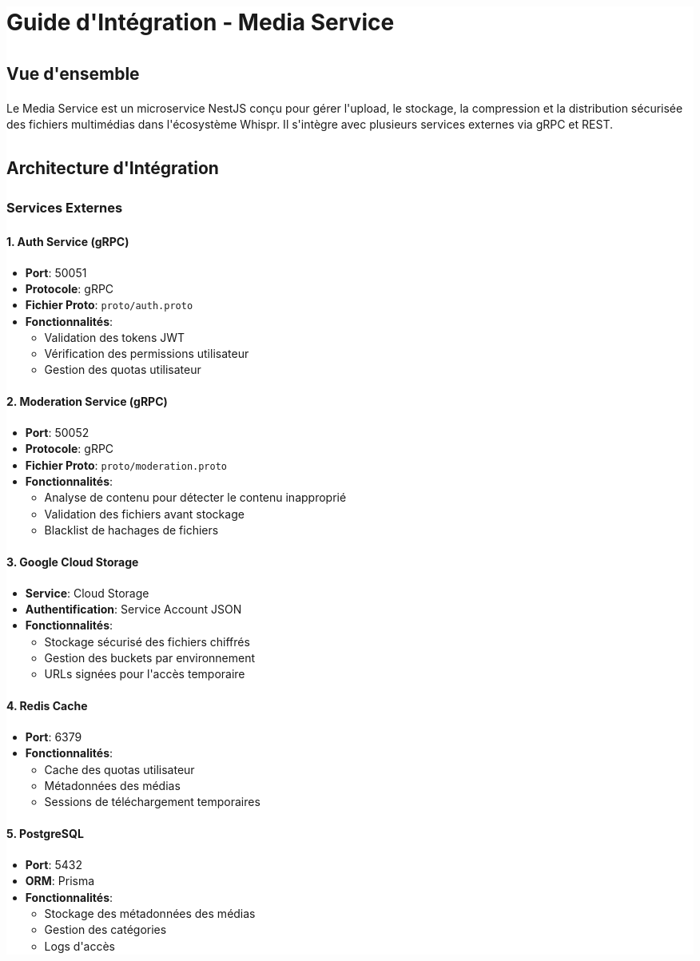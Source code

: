 # Guide d'Intégration - Media Service

## Vue d'ensemble

Le Media Service est un microservice NestJS conçu pour gérer l'upload, le stockage, la compression et la distribution sécurisée des fichiers multimédias dans l'écosystème Whispr. Il s'intègre avec plusieurs services externes via gRPC et REST.

## Architecture d'Intégration

### Services Externes

#### 1. Auth Service (gRPC)
- **Port**: 50051
- **Protocole**: gRPC
- **Fichier Proto**: `proto/auth.proto`
- **Fonctionnalités**:
  - Validation des tokens JWT
  - Vérification des permissions utilisateur
  - Gestion des quotas utilisateur

#### 2. Moderation Service (gRPC)
- **Port**: 50052
- **Protocole**: gRPC
- **Fichier Proto**: `proto/moderation.proto`
- **Fonctionnalités**:
  - Analyse de contenu pour détecter le contenu inapproprié
  - Validation des fichiers avant stockage
  - Blacklist de hachages de fichiers

#### 3. Google Cloud Storage
- **Service**: Cloud Storage
- **Authentification**: Service Account JSON
- **Fonctionnalités**:
  - Stockage sécurisé des fichiers chiffrés
  - Gestion des buckets par environnement
  - URLs signées pour l'accès temporaire

#### 4. Redis Cache
- **Port**: 6379
- **Fonctionnalités**:
  - Cache des quotas utilisateur
  - Métadonnées des médias
  - Sessions de téléchargement temporaires

#### 5. PostgreSQL
- **Port**: 5432
- **ORM**: Prisma
- **Fonctionnalités**:
  - Stockage des métadonnées des médias
  - Gestion des catégories
  - Logs d'accès
